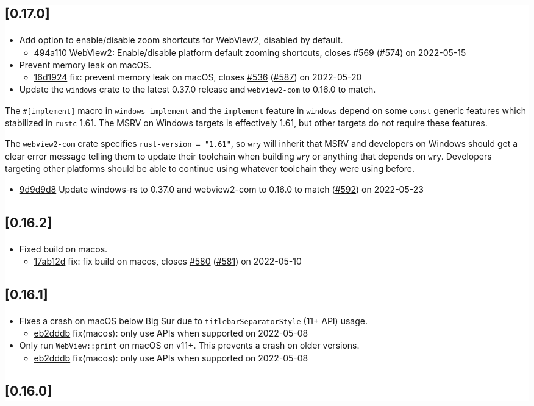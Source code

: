 ## \[0.17.0]

-   Add option to enable/disable zoom shortcuts for WebView2, disabled by
    default.
    -   [494a110](https://github.com/tauri-apps/wry/commit/494a11057f9ddd2bf4bcecdc96b43ed95c5bd08e)
        WebView2: Enable/disable platform default zooming shortcuts, closes
        [#569](https://github.com/tauri-apps/wry/pull/569)
        ([#574](https://github.com/tauri-apps/wry/pull/574)) on 2022-05-15
-   Prevent memory leak on macOS.
    -   [16d1924](https://github.com/tauri-apps/wry/commit/16d192450ed639f94cf8b7137fa5fea1a319f8b5)
        fix: prevent memory leak on macOS, closes
        [#536](https://github.com/tauri-apps/wry/pull/536)
        ([#587](https://github.com/tauri-apps/wry/pull/587)) on 2022-05-20
-   Update the `windows` crate to the latest 0.37.0 release and `webview2-com`
    to 0.16.0 to match.

The `#[implement]` macro in `windows-implement` and the `implement` feature in
`windows` depend on some `const` generic features which stabilized in `rustc`
1.61. The MSRV on Windows targets is effectively 1.61, but other targets do not
require these features.

The `webview2-com` crate specifies `rust-version = "1.61"`, so `wry` will
inherit that MSRV and developers on Windows should get a clear error message
telling them to update their toolchain when building `wry` or anything that
depends on `wry`. Developers targeting other platforms should be able to
continue using whatever toolchain they were using before.

-   [9d9d9d8](https://github.com/tauri-apps/wry/commit/9d9d9d8f3d37a283bbb707d39c3aac090325a63e)
    Update windows-rs to 0.37.0 and webview2-com to 0.16.0 to match
    ([#592](https://github.com/tauri-apps/wry/pull/592)) on 2022-05-23

## \[0.16.2]

-   Fixed build on macos.
    -   [17ab12d](https://github.com/tauri-apps/wry/commit/17ab12ded27949474f687640faebb5cc376327c5)
        fix: fix build on macos, closes
        [#580](https://github.com/tauri-apps/wry/pull/580)
        ([#581](https://github.com/tauri-apps/wry/pull/581)) on 2022-05-10

## \[0.16.1]

-   Fixes a crash on macOS below Big Sur due to `titlebarSeparatorStyle` (11+
    API) usage.
    -   [eb2dddb](https://github.com/tauri-apps/wry/commit/eb2dddb611f7fadf35bf7d7c32cb6d054da9fe9e)
        fix(macos): only use APIs when supported on 2022-05-08
-   Only run `WebView::print` on macOS on v11+. This prevents a crash on older
    versions.
    -   [eb2dddb](https://github.com/tauri-apps/wry/commit/eb2dddb611f7fadf35bf7d7c32cb6d054da9fe9e)
        fix(macos): only use APIs when supported on 2022-05-08

## \[0.16.0]
